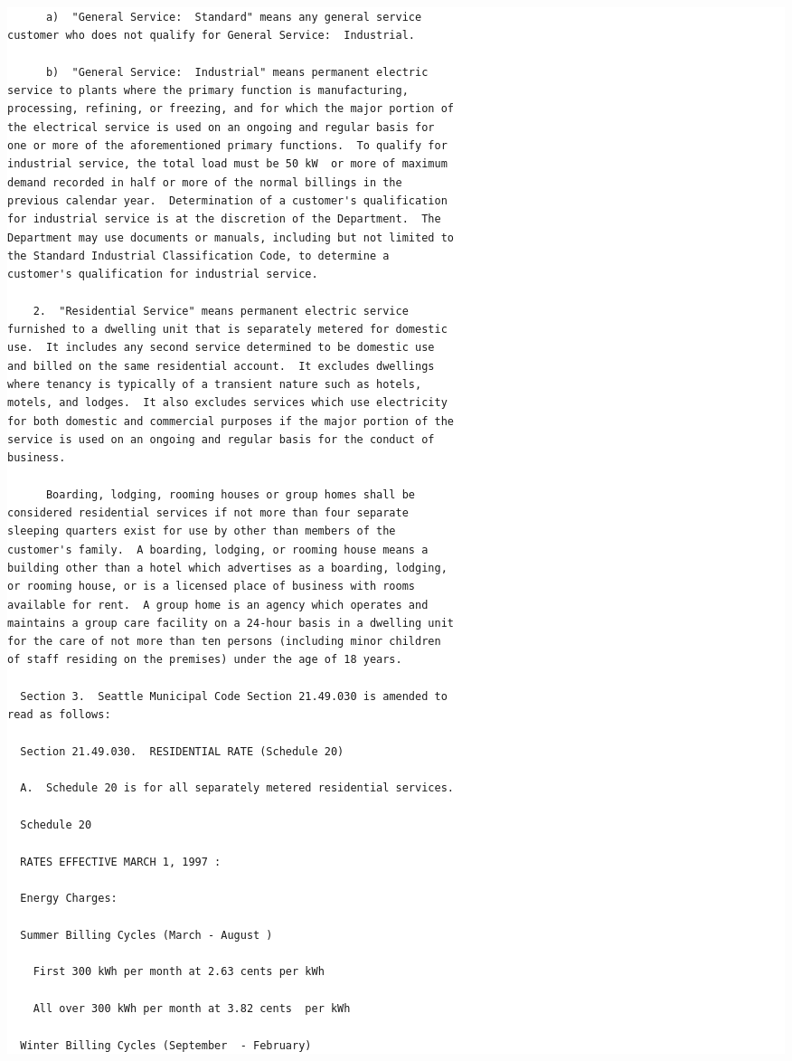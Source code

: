           a)  "General Service:  Standard" means any general service  
    customer who does not qualify for General Service:  Industrial.  
  
          b)  "General Service:  Industrial" means permanent electric  
    service to plants where the primary function is manufacturing,  
    processing, refining, or freezing, and for which the major portion of  
    the electrical service is used on an ongoing and regular basis for  
    one or more of the aforementioned primary functions.  To qualify for  
    industrial service, the total load must be 50 kW  or more of maximum  
    demand recorded in half or more of the normal billings in the  
    previous calendar year.  Determination of a customer's qualification  
    for industrial service is at the discretion of the Department.  The  
    Department may use documents or manuals, including but not limited to  
    the Standard Industrial Classification Code, to determine a  
    customer's qualification for industrial service.  
  
        2.  "Residential Service" means permanent electric service  
    furnished to a dwelling unit that is separately metered for domestic  
    use.  It includes any second service determined to be domestic use  
    and billed on the same residential account.  It excludes dwellings  
    where tenancy is typically of a transient nature such as hotels,  
    motels, and lodges.  It also excludes services which use electricity  
    for both domestic and commercial purposes if the major portion of the  
    service is used on an ongoing and regular basis for the conduct of  
    business.  
  
          Boarding, lodging, rooming houses or group homes shall be  
    considered residential services if not more than four separate  
    sleeping quarters exist for use by other than members of the  
    customer's family.  A boarding, lodging, or rooming house means a  
    building other than a hotel which advertises as a boarding, lodging,  
    or rooming house, or is a licensed place of business with rooms  
    available for rent.  A group home is an agency which operates and  
    maintains a group care facility on a 24-hour basis in a dwelling unit  
    for the care of not more than ten persons (including minor children  
    of staff residing on the premises) under the age of 18 years.  
  
      Section 3.  Seattle Municipal Code Section 21.49.030 is amended to  
    read as follows:  
  
      Section 21.49.030.  RESIDENTIAL RATE (Schedule 20)  
  
      A.  Schedule 20 is for all separately metered residential services.  
  
      Schedule 20   
  
      RATES EFFECTIVE MARCH 1, 1997 :  
  
      Energy Charges:  
  
      Summer Billing Cycles (March - August )  
  
        First 300 kWh per month at 2.63 cents per kWh  
  
        All over 300 kWh per month at 3.82 cents  per kWh  
  
      Winter Billing Cycles (September  - February)  
  